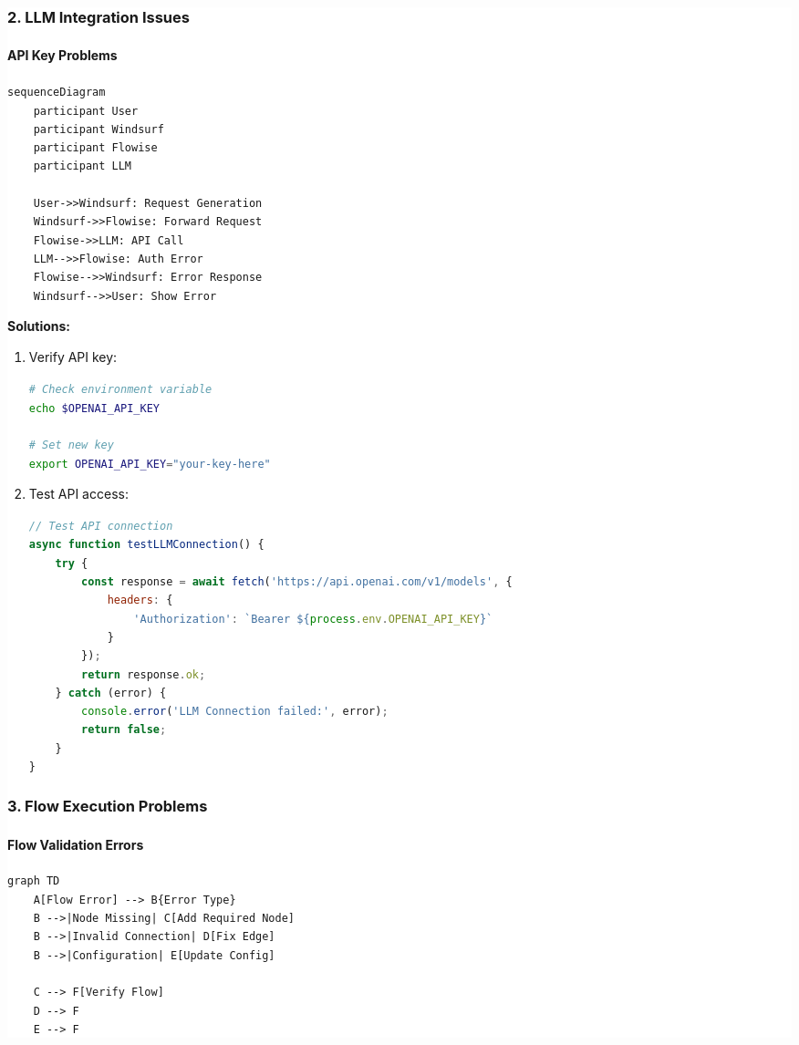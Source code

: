### 2. LLM Integration Issues

#### API Key Problems
```mermaid
sequenceDiagram
    participant User
    participant Windsurf
    participant Flowise
    participant LLM
    
    User->>Windsurf: Request Generation
    Windsurf->>Flowise: Forward Request
    Flowise->>LLM: API Call
    LLM-->>Flowise: Auth Error
    Flowise-->>Windsurf: Error Response
    Windsurf-->>User: Show Error
```

**Solutions:**
1. Verify API key:
   ```bash
   # Check environment variable
   echo $OPENAI_API_KEY
   
   # Set new key
   export OPENAI_API_KEY="your-key-here"
   ```

2. Test API access:
   ```javascript
   // Test API connection
   async function testLLMConnection() {
       try {
           const response = await fetch('https://api.openai.com/v1/models', {
               headers: {
                   'Authorization': `Bearer ${process.env.OPENAI_API_KEY}`
               }
           });
           return response.ok;
       } catch (error) {
           console.error('LLM Connection failed:', error);
           return false;
       }
   }
   ```

### 3. Flow Execution Problems

#### Flow Validation Errors
```mermaid
graph TD
    A[Flow Error] --> B{Error Type}
    B -->|Node Missing| C[Add Required Node]
    B -->|Invalid Connection| D[Fix Edge]
    B -->|Configuration| E[Update Config]
    
    C --> F[Verify Flow]
    D --> F
    E --> F
```
